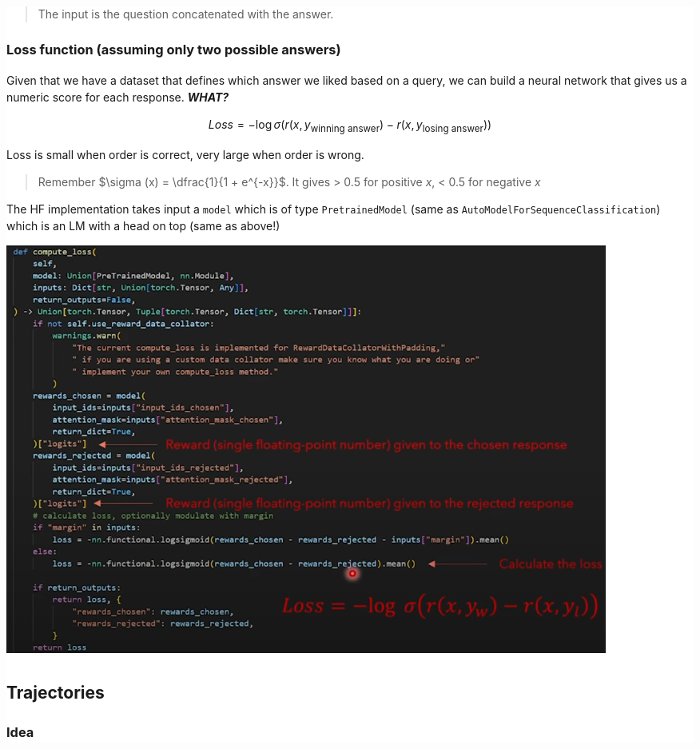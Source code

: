 > The input is the question concatenated with the answer.

### Loss function (assuming only two possible answers)

Given that we have a dataset that defines which answer we liked based on a query, we can build a neural network that gives us a numeric score for each response. ***WHAT?***

```math
Loss = - \log \sigma ( r(x, y_{\text{winning answer}}) - r(x, y_{\text{losing answer}}) )
```
Loss is small when order is correct, very large when order is wrong.

> Remember $\sigma (x) = \dfrac{1}{1 + e^{-x}}$. It gives > 0.5 for positive $x$, < 0.5 for negative $x$

The HF implementation takes input a `model` which is of type `PretrainedModel` (same as `AutoModelForSequenceClassification`) which is an LM with a head on top (same as above!)

<img src="readme-images/hf-loss.png" alt="drawing" width="750"/>


## Trajectories

### Idea
